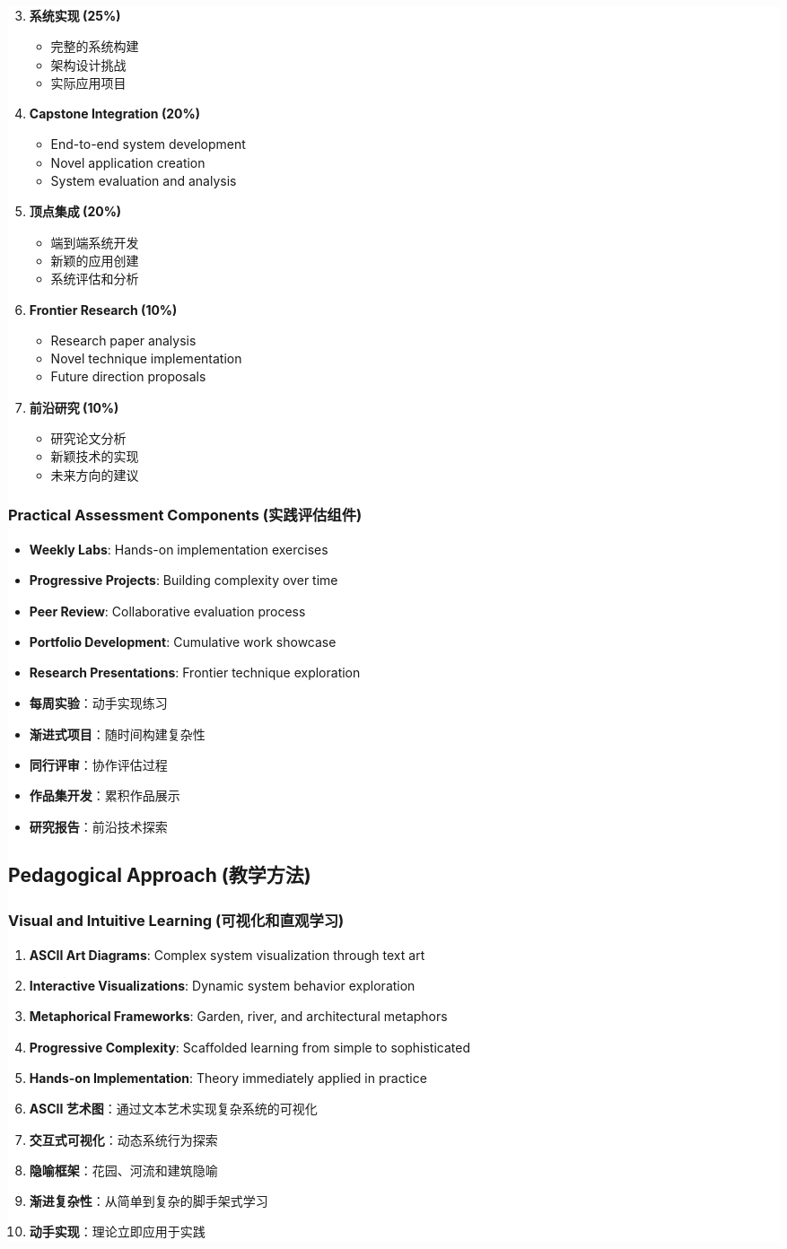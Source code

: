3. **系统实现 (25%)**
   - 完整的系统构建
   - 架构设计挑战
   - 实际应用项目

4. **Capstone Integration (20%)**
   - End-to-end system development
   - Novel application creation
   - System evaluation and analysis

4. **顶点集成 (20%)**
   - 端到端系统开发
   - 新颖的应用创建
   - 系统评估和分析

5. **Frontier Research (10%)**
   - Research paper analysis
   - Novel technique implementation
   - Future direction proposals

5. **前沿研究 (10%)**
   - 研究论文分析
   - 新颖技术的实现
   - 未来方向的建议

### Practical Assessment Components (实践评估组件)

- **Weekly Labs**: Hands-on implementation exercises
- **Progressive Projects**: Building complexity over time
- **Peer Review**: Collaborative evaluation process
- **Portfolio Development**: Cumulative work showcase
- **Research Presentations**: Frontier technique exploration

- **每周实验**：动手实现练习
- **渐进式项目**：随时间构建复杂性
- **同行评审**：协作评估过程
- **作品集开发**：累积作品展示
- **研究报告**：前沿技术探索

## Pedagogical Approach (教学方法)

### Visual and Intuitive Learning (可视化和直观学习)

1. **ASCII Art Diagrams**: Complex system visualization through text art
2. **Interactive Visualizations**: Dynamic system behavior exploration
3. **Metaphorical Frameworks**: Garden, river, and architectural metaphors
4. **Progressive Complexity**: Scaffolded learning from simple to sophisticated
5. **Hands-on Implementation**: Theory immediately applied in practice

1. **ASCII 艺术图**：通过文本艺术实现复杂系统的可视化
2. **交互式可视化**：动态系统行为探索
3. **隐喻框架**：花园、河流和建筑隐喻
4. **渐进复杂性**：从简单到复杂的脚手架式学习
5. **动手实现**：理论立即应用于实践
